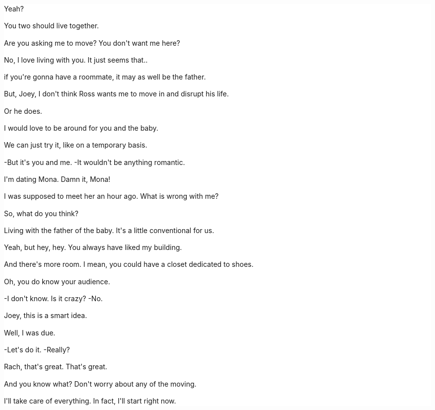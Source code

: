 Yeah?

You two should live together.

Are you asking me to move?
You don't want me here?

No, I love living with you.
It just seems that..

if you're gonna have a roommate,
it may as well be the father.

But, Joey, I don't think Ross wants me
to move in and disrupt his life.

Or he does.

I would love to be around
for you and the baby.

We can just try it,
like on a temporary basis.

-But it's you and me.
-It wouldn't be anything romantic.

I'm dating Mona. Damn it, Mona!

I was supposed to meet her
an hour ago. What is wrong with me?

So, what do you think?

Living with the father of the baby.
It's a little conventional for us.

Yeah, but hey, hey.
You always have liked my building.

And there's more room. I mean,
you could have a closet dedicated to shoes.

Oh, you do know your audience.

-I don't know. Is it crazy?
-No.

Joey, this is a smart idea.

Well, I was due.

-Let's do it.
-Really?

Rach, that's great. That's great.

And you know what?
Don't worry about any of the moving.

I'll take care of everything.
In fact, I'll start right now.
